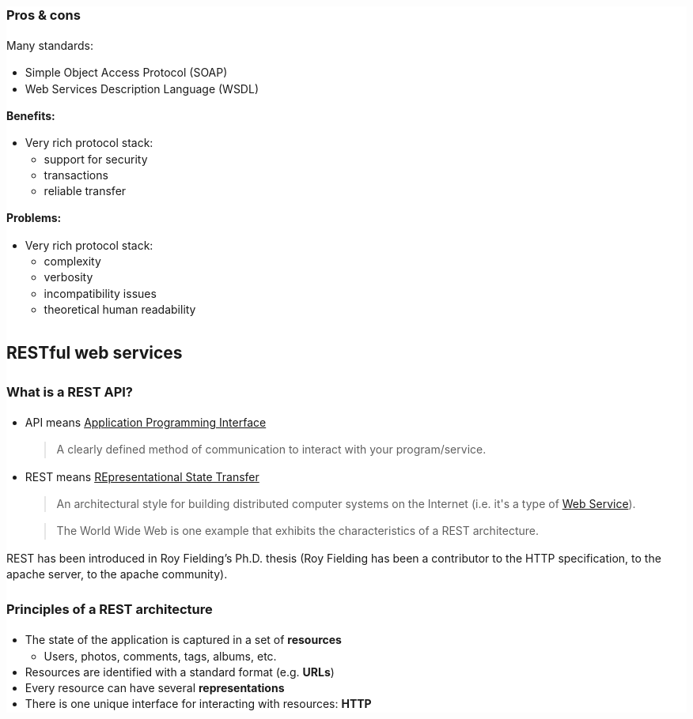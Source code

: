 

### Pros & cons

Many standards:

* Simple Object Access Protocol (SOAP)
* Web Services Description Language (WSDL)



**Benefits:**

* Very rich protocol stack:
  * support for security
  * transactions
  * reliable transfer



**Problems:**

* Very rich protocol stack:
  * complexity
  * verbosity
  * incompatibility issues
  * theoretical human readability



## RESTful web services





### What is a REST API?

* API means [Application Programming Interface][api]

  > A clearly defined method of communication to interact with your program/service.

* REST means [REpresentational State Transfer][rest]

  > An architectural style for building distributed computer systems on the Internet (i.e. it's a type of [Web Service][web-service]).

  > The World Wide Web is one example that exhibits the characteristics of a REST architecture.



REST has been introduced in Roy Fielding’s Ph.D. thesis (Roy Fielding has been a contributor to the HTTP specification, to the apache server, to the apache community).



### Principles of a REST architecture

* The state of the application is captured in a set of **resources**
  * Users, photos, comments, tags, albums, etc.
* Resources are identified with a standard format (e.g. **URLs**)
* Every resource can have several **representations**
* There is one unique interface for interacting with resources: **HTTP**


[api]: https://en.wikipedia.org/wiki/Application_programming_interface
[auth0-tokens]: https://auth0.com/blog/ten-things-you-should-know-about-tokens-and-cookies/
[chrome]: https://www.google.com/chrome/
[crud]: https://en.wikipedia.org/wiki/Create,_read,_update_and_delete
[http]: https://en.wikipedia.org/wiki/Hypertext_Transfer_Protocol
[headers]: https://en.wikipedia.org/wiki/List_of_HTTP_header_fields#Request_fields
[http-auth]: https://developer.mozilla.org/en-US/docs/Web/HTTP/Authentication
[http-conditional-requests]: https://developer.mozilla.org/en-US/docs/Web/HTTP/Conditional_requests
[http-content-negotiation]: https://en.wikipedia.org/wiki/Content_negotiation
[http-cors]: https://developer.mozilla.org/en-US/docs/Web/HTTP/Access_control_CORS
[http-headers]: https://en.wikipedia.org/wiki/List_of_HTTP_header_fields
[http-methods]: https://developer.mozilla.org/en-US/docs/Web/HTTP/Methods
[http-methods-patch-rfc]: https://tools.ietf.org/html/rfc5789
[http-methods-rfc]: https://www.w3.org/Protocols/rfc2616/rfc2616-sec9.html
[http-methods-rest]: http://www.restapitutorial.com/lessons/httpmethods.html
[http-request-headers]: https://en.wikipedia.org/wiki/List_of_HTTP_header_fields#Request_fields
[http-response-headers]: https://en.wikipedia.org/wiki/List_of_HTTP_header_fields#Response_fields
[http-status-codes]: https://httpstatuses.com
[http-status-codes-rfc]: https://www.w3.org/Protocols/rfc2616/rfc2616-sec10.html
[http-teapot]: https://tools.ietf.org/html/rfc2324
[hypermedia]: https://en.wikipedia.org/wiki/Hypermedia
[osi-application]: https://en.wikipedia.org/wiki/Application_layer
[postman]: https://www.getpostman.com
[rest]: https://en.wikipedia.org/wiki/Representational_state_transfer
[rest-cheat-sheet]: http://51elliot.blogspot.ch/2014/03/rest-api-best-practices-rest-cheat-sheet.html
[rest-intro]: https://www.infoq.com/articles/rest-introduction
[rest-pragmatic]: http://www.vinaysahni.com/best-practices-for-a-pragmatic-restful-api
[url]: https://en.wikipedia.org/wiki/Uniform_Resource_Locator
[web-service]: https://en.wikipedia.org/wiki/Web_service